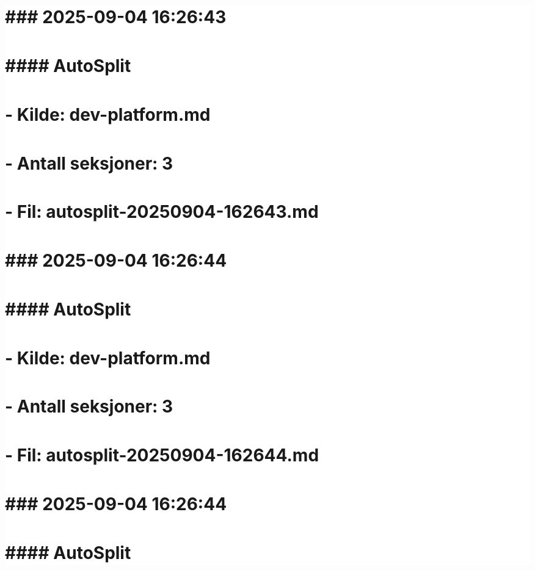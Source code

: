 #

# \### 2025-09-04 16:26:43

# \#### AutoSplit

# \- Kilde: dev-platform.md

# \- Antall seksjoner: 3

# \- Fil: autosplit-20250904-162643.md

#

#

#

#

# \### 2025-09-04 16:26:44

# \#### AutoSplit

# \- Kilde: dev-platform.md

# \- Antall seksjoner: 3

# \- Fil: autosplit-20250904-162644.md

#

#

#

#

# \### 2025-09-04 16:26:44

# \#### AutoSplit
